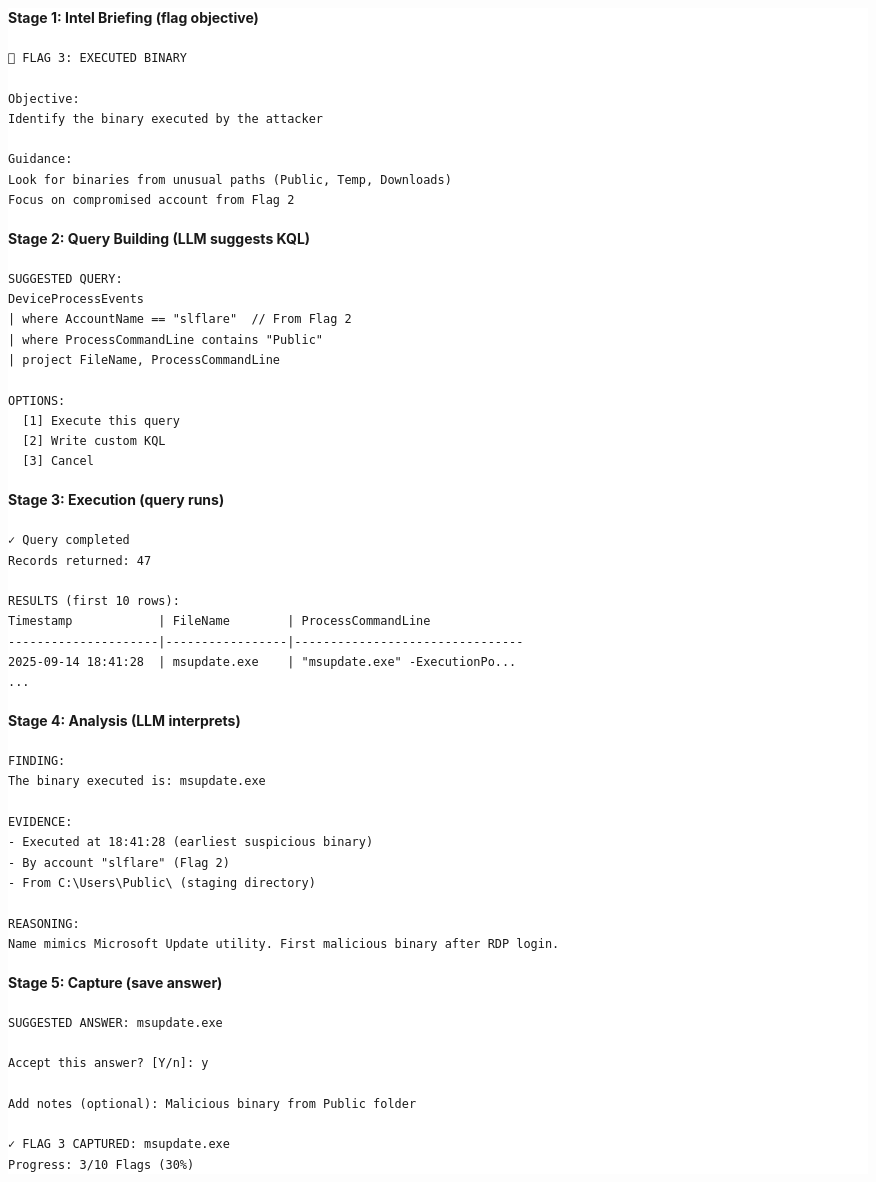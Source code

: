 #### **Stage 1: Intel Briefing** (flag objective)
```
🚩 FLAG 3: EXECUTED BINARY

Objective:
Identify the binary executed by the attacker

Guidance:
Look for binaries from unusual paths (Public, Temp, Downloads)
Focus on compromised account from Flag 2
```

#### **Stage 2: Query Building** (LLM suggests KQL)
```
SUGGESTED QUERY:
DeviceProcessEvents
| where AccountName == "slflare"  // From Flag 2
| where ProcessCommandLine contains "Public"
| project FileName, ProcessCommandLine

OPTIONS:
  [1] Execute this query
  [2] Write custom KQL
  [3] Cancel
```

#### **Stage 3: Execution** (query runs)
```
✓ Query completed
Records returned: 47

RESULTS (first 10 rows):
Timestamp            | FileName        | ProcessCommandLine
---------------------|-----------------|--------------------------------
2025-09-14 18:41:28  | msupdate.exe    | "msupdate.exe" -ExecutionPo...
...
```

#### **Stage 4: Analysis** (LLM interprets)
```
FINDING:
The binary executed is: msupdate.exe

EVIDENCE:
- Executed at 18:41:28 (earliest suspicious binary)
- By account "slflare" (Flag 2)
- From C:\Users\Public\ (staging directory)

REASONING:
Name mimics Microsoft Update utility. First malicious binary after RDP login.
```

#### **Stage 5: Capture** (save answer)
```
SUGGESTED ANSWER: msupdate.exe

Accept this answer? [Y/n]: y

Add notes (optional): Malicious binary from Public folder

✓ FLAG 3 CAPTURED: msupdate.exe
Progress: 3/10 Flags (30%)
```
